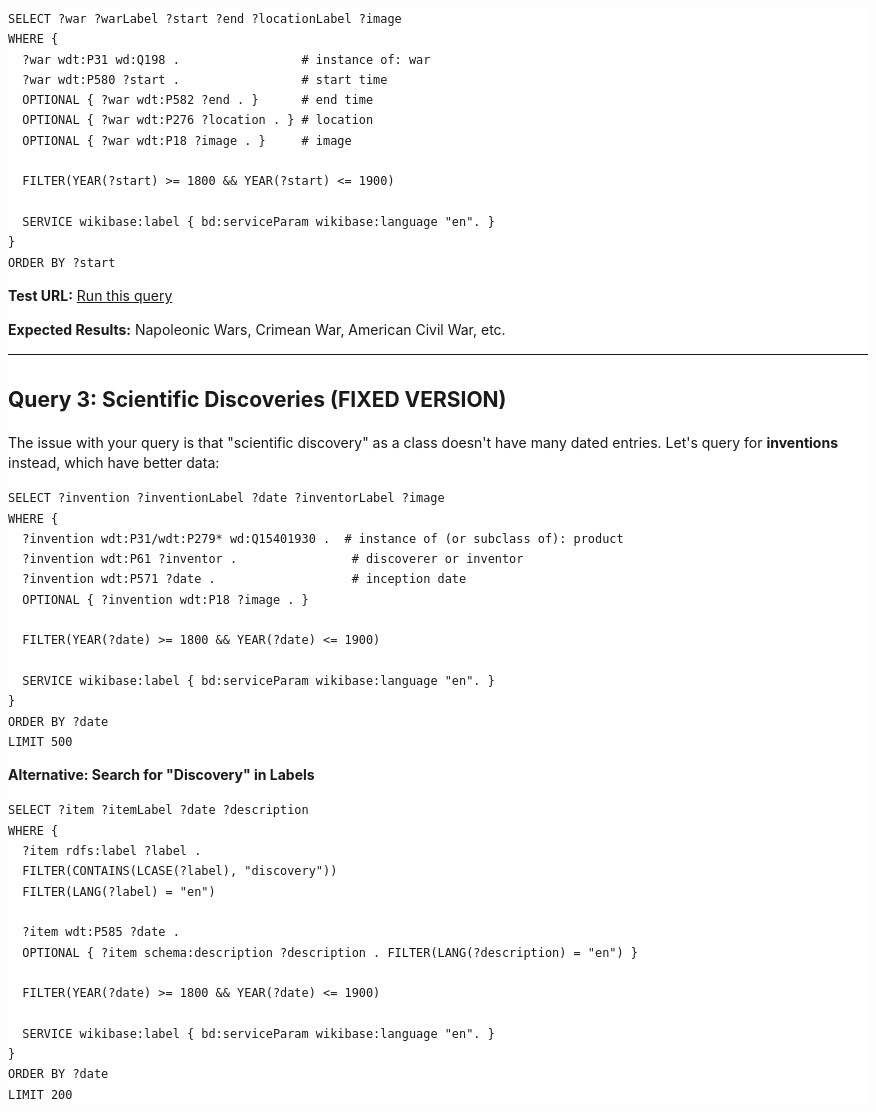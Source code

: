 ```sparql
SELECT ?war ?warLabel ?start ?end ?locationLabel ?image
WHERE {
  ?war wdt:P31 wd:Q198 .                 # instance of: war
  ?war wdt:P580 ?start .                 # start time
  OPTIONAL { ?war wdt:P582 ?end . }      # end time
  OPTIONAL { ?war wdt:P276 ?location . } # location
  OPTIONAL { ?war wdt:P18 ?image . }     # image
  
  FILTER(YEAR(?start) >= 1800 && YEAR(?start) <= 1900)
  
  SERVICE wikibase:label { bd:serviceParam wikibase:language "en". }
}
ORDER BY ?start
```

**Test URL:** [Run this query](https://query.wikidata.org/#SELECT%20%3Fwar%20%3FwarLabel%20%3Fstart%20%3Fend%20%3FlocationLabel%20%3Fimage%0AWHERE%20%7B%0A%20%20%3Fwar%20wdt%3AP31%20wd%3AQ198%20.%0A%20%20%3Fwar%20wdt%3AP580%20%3Fstart%20.%0A%20%20OPTIONAL%20%7B%20%3Fwar%20wdt%3AP582%20%3Fend%20.%20%7D%0A%20%20OPTIONAL%20%7B%20%3Fwar%20wdt%3AP276%20%3Flocation%20.%20%7D%0A%20%20OPTIONAL%20%7B%20%3Fwar%20wdt%3AP18%20%3Fimage%20.%20%7D%0A%20%20%0A%20%20FILTER%28YEAR%28%3Fstart%29%20%3E%3D%201800%20%26%26%20YEAR%28%3Fstart%29%20%3C%3D%201900%29%0A%20%20%0A%20%20SERVICE%20wikibase%3Alabel%20%7B%20bd%3AserviceParam%20wikibase%3Alanguage%20%22en%22.%20%7D%0A%7D%0AORDER%20BY%20%3Fstart)

**Expected Results:** Napoleonic Wars, Crimean War, American Civil War, etc.

---

## Query 3: Scientific Discoveries (FIXED VERSION)

The issue with your query is that "scientific discovery" as a class doesn't have many dated entries. Let's query for **inventions** instead, which have better data:

```sparql
SELECT ?invention ?inventionLabel ?date ?inventorLabel ?image
WHERE {
  ?invention wdt:P31/wdt:P279* wd:Q15401930 .  # instance of (or subclass of): product
  ?invention wdt:P61 ?inventor .                # discoverer or inventor
  ?invention wdt:P571 ?date .                   # inception date
  OPTIONAL { ?invention wdt:P18 ?image . }
  
  FILTER(YEAR(?date) >= 1800 && YEAR(?date) <= 1900)
  
  SERVICE wikibase:label { bd:serviceParam wikibase:language "en". }
}
ORDER BY ?date
LIMIT 500
```

**Alternative: Search for "Discovery" in Labels**

```sparql
SELECT ?item ?itemLabel ?date ?description
WHERE {
  ?item rdfs:label ?label .
  FILTER(CONTAINS(LCASE(?label), "discovery"))
  FILTER(LANG(?label) = "en")
  
  ?item wdt:P585 ?date .
  OPTIONAL { ?item schema:description ?description . FILTER(LANG(?description) = "en") }
  
  FILTER(YEAR(?date) >= 1800 && YEAR(?date) <= 1900)
  
  SERVICE wikibase:label { bd:serviceParam wikibase:language "en". }
}
ORDER BY ?date
LIMIT 200
```
